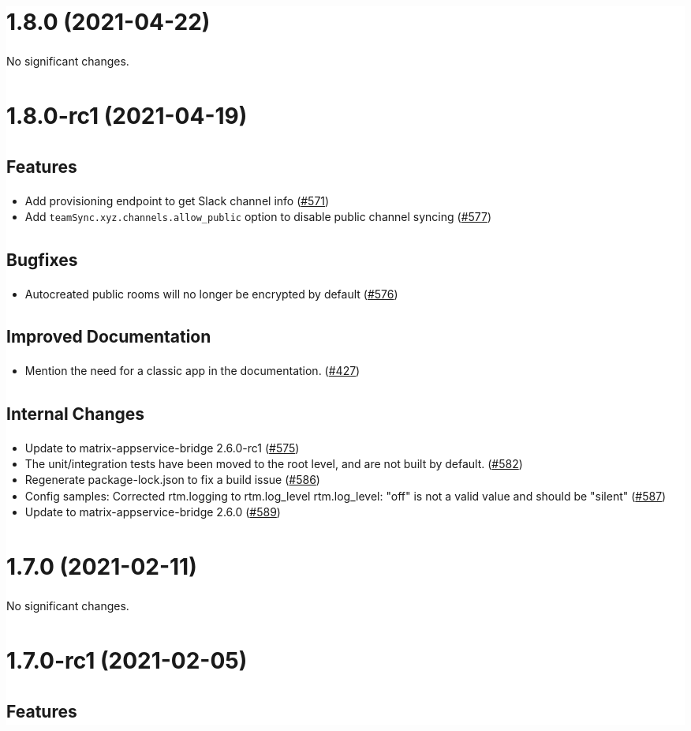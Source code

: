 
1.8.0 (2021-04-22)
===================

No significant changes.


1.8.0-rc1 (2021-04-19)
=======================

Features
--------

- Add provisioning endpoint to get Slack channel info ([\#571](https://github.com/matrix-org/matrix-appservice-slack/issues/571))
- Add `teamSync.xyz.channels.allow_public` option to disable public channel syncing ([\#577](https://github.com/matrix-org/matrix-appservice-slack/issues/577))


Bugfixes
--------

- Autocreated public rooms will no longer be encrypted by default ([\#576](https://github.com/matrix-org/matrix-appservice-slack/issues/576))


Improved Documentation
----------------------

- Mention the need for a classic app in the documentation. ([\#427](https://github.com/matrix-org/matrix-appservice-slack/issues/427))


Internal Changes
----------------

- Update to matrix-appservice-bridge 2.6.0-rc1 ([\#575](https://github.com/matrix-org/matrix-appservice-slack/issues/575))
- The unit/integration tests have been moved to the root level, and are not built by default. ([\#582](https://github.com/matrix-org/matrix-appservice-slack/issues/582))
- Regenerate package-lock.json to fix a build issue ([\#586](https://github.com/matrix-org/matrix-appservice-slack/issues/586))
- Config samples: Corrected rtm.logging to rtm.log_level
  rtm.log_level: "off" is not a valid value and should be "silent" ([\#587](https://github.com/matrix-org/matrix-appservice-slack/issues/587))
- Update to matrix-appservice-bridge 2.6.0 ([\#589](https://github.com/matrix-org/matrix-appservice-slack/issues/589))


1.7.0 (2021-02-11)
===================

No significant changes.


1.7.0-rc1 (2021-02-05)
=======================

Features
--------
